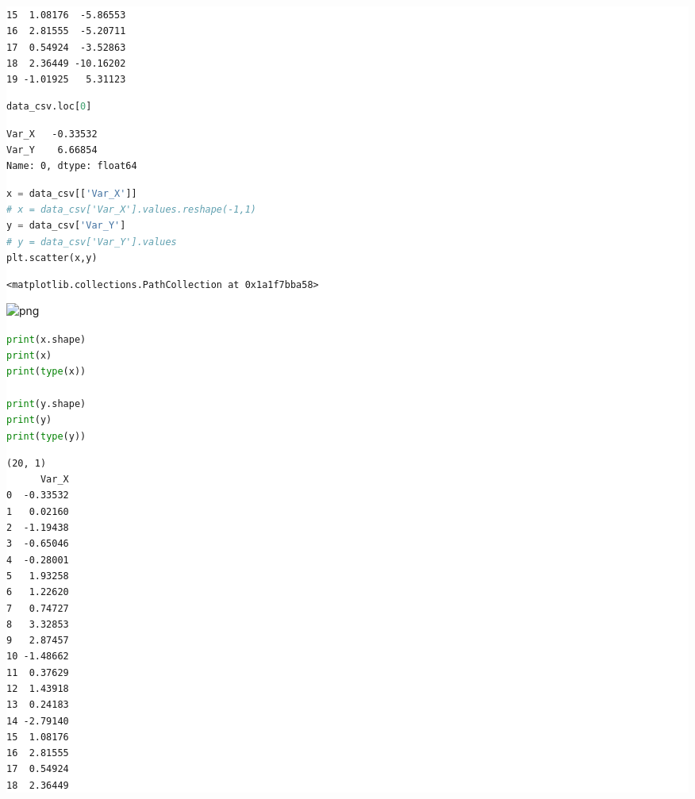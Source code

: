     15  1.08176  -5.86553
    16  2.81555  -5.20711
    17  0.54924  -3.52863
    18  2.36449 -10.16202
    19 -1.01925   5.31123



```python
data_csv.loc[0]
```




    Var_X   -0.33532
    Var_Y    6.66854
    Name: 0, dtype: float64




```python
x = data_csv[['Var_X']]
# x = data_csv['Var_X'].values.reshape(-1,1)
y = data_csv['Var_Y']
# y = data_csv['Var_Y'].values
plt.scatter(x,y)
```




    <matplotlib.collections.PathCollection at 0x1a1f7bba58>




![png](output_17_1.png)



```python
print(x.shape)
print(x)
print(type(x))

print(y.shape)
print(y)
print(type(y))

```

    (20, 1)
          Var_X
    0  -0.33532
    1   0.02160
    2  -1.19438
    3  -0.65046
    4  -0.28001
    5   1.93258
    6   1.22620
    7   0.74727
    8   3.32853
    9   2.87457
    10 -1.48662
    11  0.37629
    12  1.43918
    13  0.24183
    14 -2.79140
    15  1.08176
    16  2.81555
    17  0.54924
    18  2.36449